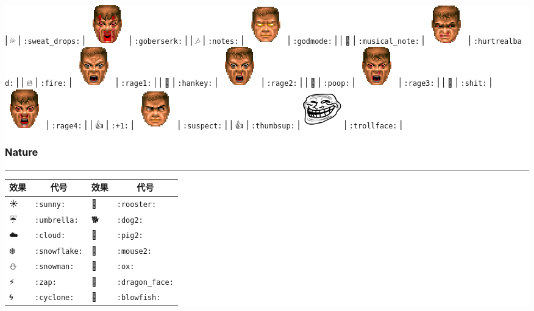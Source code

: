 | 💦                                                            | `:sweat_drops:`                  | ![:goberserk:](Github%20%E4%B8%8A%20emoji%20%E8%A1%A8%E6%83%85%E7%9A%84%E5%90%AB%E4%B9%89%E5%8F%8A%E4%BD%BF%E7%94%A8%E8%A7%84%E8%8C%83.assets/goberserk.png) | `:goberserk:`                |
| 🎶                                                            | `:notes:`                        | ![:godmode:](Github%20%E4%B8%8A%20emoji%20%E8%A1%A8%E6%83%85%E7%9A%84%E5%90%AB%E4%B9%89%E5%8F%8A%E4%BD%BF%E7%94%A8%E8%A7%84%E8%8C%83.assets/godmode.png) | `:godmode:`                  |
| 🎵                                                            | `:musical_note:`                 | ![:hurtrealbad:](Github%20%E4%B8%8A%20emoji%20%E8%A1%A8%E6%83%85%E7%9A%84%E5%90%AB%E4%B9%89%E5%8F%8A%E4%BD%BF%E7%94%A8%E8%A7%84%E8%8C%83.assets/hurtrealbad.png) | `:hurtrealbad:`              |
| 🔥                                                            | `:fire:`                         | ![:rage1:](Github%20%E4%B8%8A%20emoji%20%E8%A1%A8%E6%83%85%E7%9A%84%E5%90%AB%E4%B9%89%E5%8F%8A%E4%BD%BF%E7%94%A8%E8%A7%84%E8%8C%83.assets/rage1.png) | `:rage1:`                    |
| 💩                                                            | `:hankey:`                       | ![:rage2:](Github%20%E4%B8%8A%20emoji%20%E8%A1%A8%E6%83%85%E7%9A%84%E5%90%AB%E4%B9%89%E5%8F%8A%E4%BD%BF%E7%94%A8%E8%A7%84%E8%8C%83.assets/rage2.png) | `:rage2:`                    |
| 💩                                                            | `:poop:`                         | ![:rage3:](Github%20%E4%B8%8A%20emoji%20%E8%A1%A8%E6%83%85%E7%9A%84%E5%90%AB%E4%B9%89%E5%8F%8A%E4%BD%BF%E7%94%A8%E8%A7%84%E8%8C%83.assets/rage3.png) | `:rage3:`                    |
| 💩                                                            | `:shit:`                         | ![:rage4:](Github%20%E4%B8%8A%20emoji%20%E8%A1%A8%E6%83%85%E7%9A%84%E5%90%AB%E4%B9%89%E5%8F%8A%E4%BD%BF%E7%94%A8%E8%A7%84%E8%8C%83.assets/rage4.png) | `:rage4:`                    |
| 👍                                                            | `:+1:`                           | ![:suspect:](Github%20%E4%B8%8A%20emoji%20%E8%A1%A8%E6%83%85%E7%9A%84%E5%90%AB%E4%B9%89%E5%8F%8A%E4%BD%BF%E7%94%A8%E8%A7%84%E8%8C%83.assets/suspect.png) | `:suspect:`                  |
| 👍                                                            | `:thumbsup:`                     | ![:trollface:](Github%20%E4%B8%8A%20emoji%20%E8%A1%A8%E6%83%85%E7%9A%84%E5%90%AB%E4%B9%89%E5%8F%8A%E4%BD%BF%E7%94%A8%E8%A7%84%E8%8C%83.assets/trollface.png) | `:trollface:`                |

### Nature

------

| 效果 | 代号               | 效果                                                         | 代号                             |
| ---- | ------------------ | ------------------------------------------------------------ | -------------------------------- |
| ☀️    | `:sunny:`          | 🐓                                                            | `:rooster:`                      |
| ☔    | `:umbrella:`       | 🐕                                                            | `:dog2:`                         |
| ☁️    | `:cloud:`          | 🐖                                                            | `:pig2:`                         |
| ❄️    | `:snowflake:`      | 🐁                                                            | `:mouse2:`                       |
| ⛄    | `:snowman:`        | 🐂                                                            | `:ox:`                           |
| ⚡    | `:zap:`            | 🐲                                                            | `:dragon_face:`                  |
| 🌀    | `:cyclone:`        | 🐡                                                            | `:blowfish:`                     |